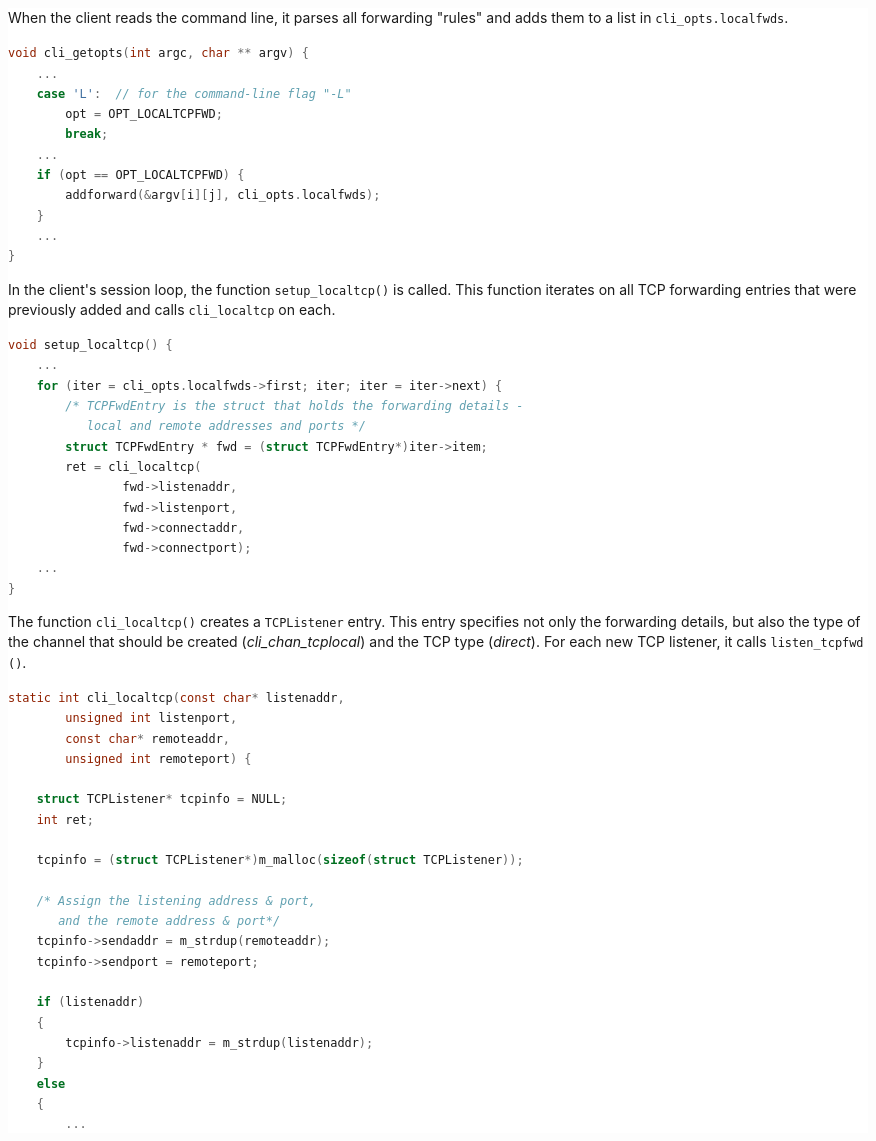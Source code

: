 When the client reads the command line, it parses all forwarding "rules" and adds them to a list in `cli_opts.localfwds`. 

```c
void cli_getopts(int argc, char ** argv) {
    ...
    case 'L':  // for the command-line flag "-L"
        opt = OPT_LOCALTCPFWD;
        break;
    ...
    if (opt == OPT_LOCALTCPFWD) {
        addforward(&argv[i][j], cli_opts.localfwds);
    }
    ...
}
```

In the client's session loop, the function `setup_localtcp()` is called. 
This function iterates on all TCP forwarding entries that were previously added and calls `cli_localtcp` on each.

```c
void setup_localtcp() {
    ...
    for (iter = cli_opts.localfwds->first; iter; iter = iter->next) {
        /* TCPFwdEntry is the struct that holds the forwarding details -
           local and remote addresses and ports */
        struct TCPFwdEntry * fwd = (struct TCPFwdEntry*)iter->item;
        ret = cli_localtcp(
                fwd->listenaddr,
                fwd->listenport,
                fwd->connectaddr,
                fwd->connectport);
    ...
}
```


The function `cli_localtcp()` creates a `TCPListener` entry. This entry specifies not only the forwarding details, 
but also the type of the channel that should be created (*cli_chan_tcplocal*) and the TCP type (*direct*). 
For each new TCP listener, it calls `listen_tcpfwd()`.

```c
static int cli_localtcp(const char* listenaddr, 
        unsigned int listenport, 
        const char* remoteaddr,
        unsigned int remoteport) {

    struct TCPListener* tcpinfo = NULL;
    int ret;

    tcpinfo = (struct TCPListener*)m_malloc(sizeof(struct TCPListener));

    /* Assign the listening address & port, 
       and the remote address & port*/
    tcpinfo->sendaddr = m_strdup(remoteaddr);
    tcpinfo->sendport = remoteport;

    if (listenaddr)
    {
        tcpinfo->listenaddr = m_strdup(listenaddr);
    }
    else
    {
        ...
```